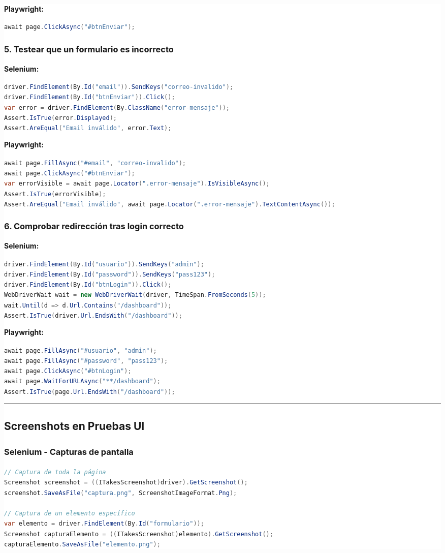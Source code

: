 **Playwright:**
```csharp
await page.ClickAsync("#btnEnviar");
```

### 5. Testear que un formulario es incorrecto

**Selenium:**
```csharp
driver.FindElement(By.Id("email")).SendKeys("correo-invalido");
driver.FindElement(By.Id("btnEnviar")).Click();
var error = driver.FindElement(By.ClassName("error-mensaje"));
Assert.IsTrue(error.Displayed);
Assert.AreEqual("Email inválido", error.Text);
```

**Playwright:**
```csharp
await page.FillAsync("#email", "correo-invalido");
await page.ClickAsync("#btnEnviar");
var errorVisible = await page.Locator(".error-mensaje").IsVisibleAsync();
Assert.IsTrue(errorVisible);
Assert.AreEqual("Email inválido", await page.Locator(".error-mensaje").TextContentAsync());
```

### 6. Comprobar redirección tras login correcto

**Selenium:**
```csharp
driver.FindElement(By.Id("usuario")).SendKeys("admin");
driver.FindElement(By.Id("password")).SendKeys("pass123");
driver.FindElement(By.Id("btnLogin")).Click();
WebDriverWait wait = new WebDriverWait(driver, TimeSpan.FromSeconds(5));
wait.Until(d => d.Url.Contains("/dashboard"));
Assert.IsTrue(driver.Url.EndsWith("/dashboard"));
```

**Playwright:**
```csharp
await page.FillAsync("#usuario", "admin");
await page.FillAsync("#password", "pass123");
await page.ClickAsync("#btnLogin");
await page.WaitForURLAsync("**/dashboard");
Assert.IsTrue(page.Url.EndsWith("/dashboard"));
```

---

## Screenshots en Pruebas UI

### Selenium - Capturas de pantalla

```csharp
// Captura de toda la página
Screenshot screenshot = ((ITakesScreenshot)driver).GetScreenshot();
screenshot.SaveAsFile("captura.png", ScreenshotImageFormat.Png);

// Captura de un elemento específico
var elemento = driver.FindElement(By.Id("formulario"));
Screenshot capturaElemento = ((ITakesScreenshot)elemento).GetScreenshot();
capturaElemento.SaveAsFile("elemento.png");
```
